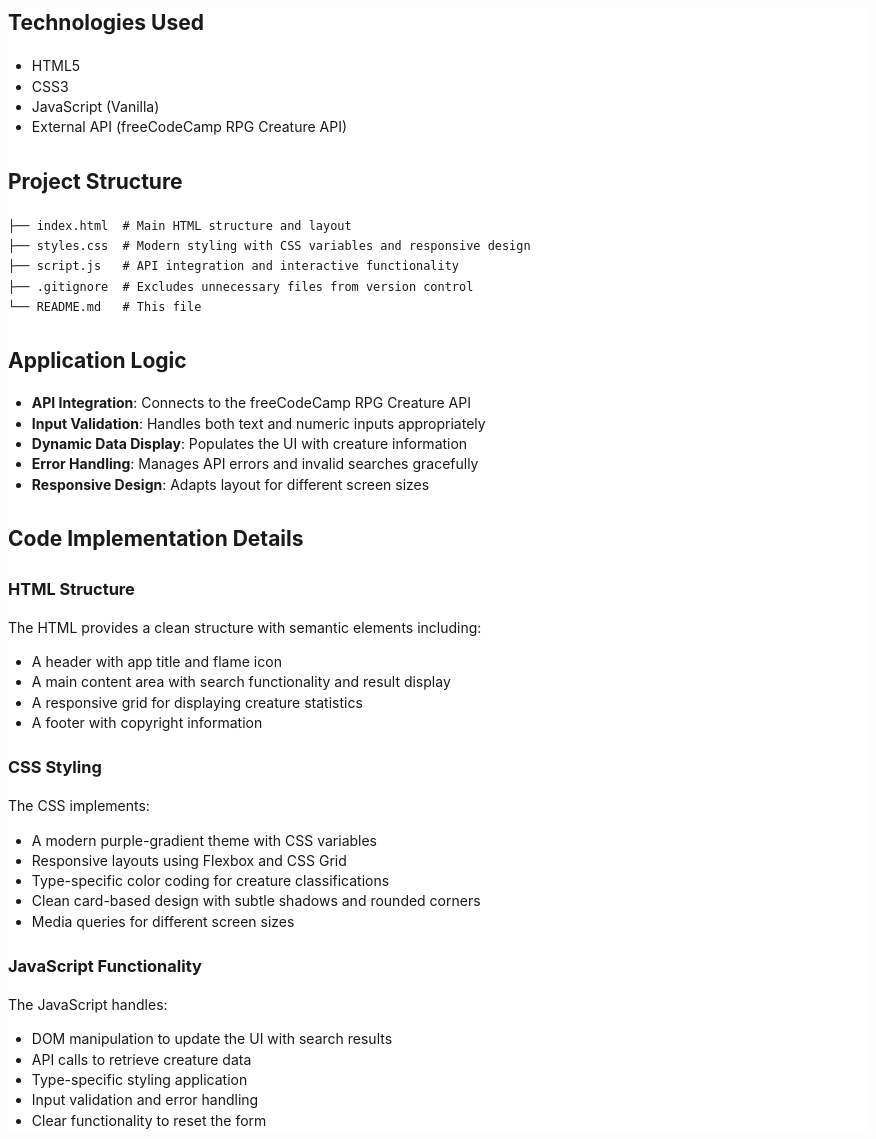 ## Technologies Used

* HTML5
* CSS3
* JavaScript (Vanilla)
* External API (freeCodeCamp RPG Creature API)

## Project Structure

```
├── index.html  # Main HTML structure and layout
├── styles.css  # Modern styling with CSS variables and responsive design
├── script.js   # API integration and interactive functionality
├── .gitignore  # Excludes unnecessary files from version control
└── README.md   # This file
```

## Application Logic

* **API Integration**: Connects to the freeCodeCamp RPG Creature API
* **Input Validation**: Handles both text and numeric inputs appropriately
* **Dynamic Data Display**: Populates the UI with creature information
* **Error Handling**: Manages API errors and invalid searches gracefully
* **Responsive Design**: Adapts layout for different screen sizes

## Code Implementation Details

### HTML Structure
The HTML provides a clean structure with semantic elements including:
* A header with app title and flame icon
* A main content area with search functionality and result display
* A responsive grid for displaying creature statistics
* A footer with copyright information

### CSS Styling
The CSS implements:
* A modern purple-gradient theme with CSS variables
* Responsive layouts using Flexbox and CSS Grid
* Type-specific color coding for creature classifications
* Clean card-based design with subtle shadows and rounded corners
* Media queries for different screen sizes

### JavaScript Functionality
The JavaScript handles:
* DOM manipulation to update the UI with search results
* API calls to retrieve creature data
* Type-specific styling application
* Input validation and error handling
* Clear functionality to reset the form
